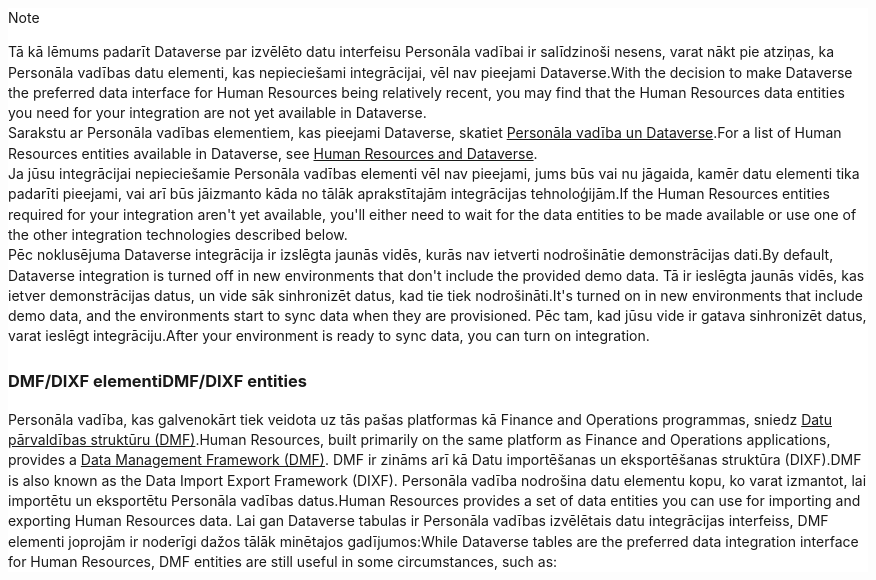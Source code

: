 > [!NOTE]
> <span data-ttu-id="d0ec3-135">Tā kā lēmums padarīt Dataverse par izvēlēto datu interfeisu Personāla vadībai ir salīdzinoši nesens, varat nākt pie atziņas, ka Personāla vadības datu elementi, kas nepieciešami integrācijai, vēl nav pieejami Dataverse.</span><span class="sxs-lookup"><span data-stu-id="d0ec3-135">With the decision to make Dataverse the preferred data interface for Human Resources being relatively recent, you may find that the Human Resources data entities you need for your integration are not yet available in Dataverse.</span></span>
> </br>
> <span data-ttu-id="d0ec3-136">Sarakstu ar Personāla vadības elementiem, kas pieejami Dataverse, skatiet [Personāla vadība un Dataverse](https://docs.microsoft.com/dynamics365/unified-operations/talent/corehrentities).</span><span class="sxs-lookup"><span data-stu-id="d0ec3-136">For a list of Human Resources entities available in Dataverse, see [Human Resources and Dataverse](https://docs.microsoft.com/dynamics365/unified-operations/talent/corehrentities).</span></span>
> </br>
> <span data-ttu-id="d0ec3-137">Ja jūsu integrācijai nepieciešamie Personāla vadības elementi vēl nav pieejami, jums būs vai nu jāgaida, kamēr datu elementi tika padarīti pieejami, vai arī būs jāizmanto kāda no tālāk aprakstītajām integrācijas tehnoloģijām.</span><span class="sxs-lookup"><span data-stu-id="d0ec3-137">If the Human Resources entities required for your integration aren't yet available, you'll either need to wait for the data entities to be made available or use one of the other integration technologies described below.</span></span>
> </br>
> <span data-ttu-id="d0ec3-138">Pēc noklusējuma Dataverse integrācija ir izslēgta jaunās vidēs, kurās nav ietverti nodrošinātie demonstrācijas dati.</span><span class="sxs-lookup"><span data-stu-id="d0ec3-138">By default, Dataverse  integration is turned off in new environments that don't include the provided demo data.</span></span> <span data-ttu-id="d0ec3-139">Tā ir ieslēgta jaunās vidēs, kas ietver demonstrācijas datus, un vide sāk sinhronizēt datus, kad tie tiek nodrošināti.</span><span class="sxs-lookup"><span data-stu-id="d0ec3-139">It's turned on in new environments that include demo data, and the environments start to sync data when they are provisioned.</span></span> <span data-ttu-id="d0ec3-140">Pēc tam, kad jūsu vide ir gatava sinhronizēt datus, varat ieslēgt integrāciju.</span><span class="sxs-lookup"><span data-stu-id="d0ec3-140">After your environment is ready to sync data, you can turn on integration.</span></span>

### <a name="dmfdixf-entities"></a><span data-ttu-id="d0ec3-141">DMF/DIXF elementi</span><span class="sxs-lookup"><span data-stu-id="d0ec3-141">DMF/DIXF entities</span></span>

<span data-ttu-id="d0ec3-142">Personāla vadība, kas galvenokārt tiek veidota uz tās pašas platformas kā Finance and Operations programmas, sniedz [Datu pārvaldības struktūru (DMF)](https://docs.microsoft.com/dynamics365/unified-operations/dev-itpro/data-entities/data-entities-data-packages?toc=/fin-and-ops/toc.json).</span><span class="sxs-lookup"><span data-stu-id="d0ec3-142">Human Resources, built primarily on the same platform as Finance and Operations applications, provides a [Data Management Framework (DMF)](https://docs.microsoft.com/dynamics365/unified-operations/dev-itpro/data-entities/data-entities-data-packages?toc=/fin-and-ops/toc.json).</span></span> <span data-ttu-id="d0ec3-143">DMF ir zināms arī kā Datu importēšanas un eksportēšanas struktūra (DIXF).</span><span class="sxs-lookup"><span data-stu-id="d0ec3-143">DMF is also known as the Data Import Export Framework (DIXF).</span></span> <span data-ttu-id="d0ec3-144">Personāla vadība nodrošina datu elementu kopu, ko varat izmantot, lai importētu un eksportētu Personāla vadības datus.</span><span class="sxs-lookup"><span data-stu-id="d0ec3-144">Human Resources provides a set of data entities you can use for importing and exporting Human Resources data.</span></span> <span data-ttu-id="d0ec3-145">Lai gan Dataverse tabulas ir Personāla vadības izvēlētais datu integrācijas interfeiss, DMF elementi joprojām ir noderīgi dažos tālāk minētajos gadījumos:</span><span class="sxs-lookup"><span data-stu-id="d0ec3-145">While Dataverse tables are the preferred data integration interface for Human Resources, DMF entities are still useful in some circumstances, such as:</span></span>
